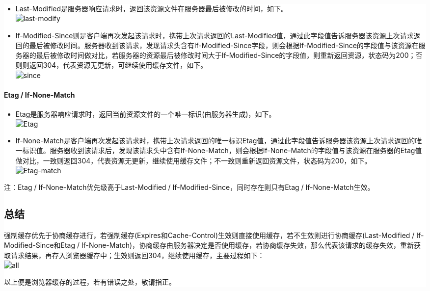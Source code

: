 -   Last-Modified是服务器响应请求时，返回该资源文件在服务器最后被修改的时间，如下。  
    ![last-modify](https://heyingye.github.io/2018/04/16/%E5%BD%BB%E5%BA%95%E7%90%86%E8%A7%A3%E6%B5%8F%E8%A7%88%E5%99%A8%E7%9A%84%E7%BC%93%E5%AD%98%E6%9C%BA%E5%88%B6/img/last-modify.jpg)
    
-   If-Modified-Since则是客户端再次发起该请求时，携带上次请求返回的Last-Modified值，通过此字段值告诉服务器该资源上次请求返回的最后被修改时间。服务器收到该请求，发现请求头含有If-Modified-Since字段，则会根据If-Modified-Since的字段值与该资源在服务器的最后被修改时间做对比，若服务器的资源最后被修改时间大于If-Modified-Since的字段值，则重新返回资源，状态码为200；否则则返回304，代表资源无更新，可继续使用缓存文件，如下。  
    ![since](https://heyingye.github.io/2018/04/16/%E5%BD%BB%E5%BA%95%E7%90%86%E8%A7%A3%E6%B5%8F%E8%A7%88%E5%99%A8%E7%9A%84%E7%BC%93%E5%AD%98%E6%9C%BA%E5%88%B6/img/since.jpg)
    

#### [](https://heyingye.github.io/2018/04/16/%E5%BD%BB%E5%BA%95%E7%90%86%E8%A7%A3%E6%B5%8F%E8%A7%88%E5%99%A8%E7%9A%84%E7%BC%93%E5%AD%98%E6%9C%BA%E5%88%B6/#Etag-If-None-Match "Etag / If-None-Match")Etag / If-None-Match

-   Etag是服务器响应请求时，返回当前资源文件的一个唯一标识(由服务器生成)，如下。  
    ![Etag](https://heyingye.github.io/2018/04/16/%E5%BD%BB%E5%BA%95%E7%90%86%E8%A7%A3%E6%B5%8F%E8%A7%88%E5%99%A8%E7%9A%84%E7%BC%93%E5%AD%98%E6%9C%BA%E5%88%B6/img/Etag.jpg)
    
-   If-None-Match是客户端再次发起该请求时，携带上次请求返回的唯一标识Etag值，通过此字段值告诉服务器该资源上次请求返回的唯一标识值。服务器收到该请求后，发现该请求头中含有If-None-Match，则会根据If-None-Match的字段值与该资源在服务器的Etag值做对比，一致则返回304，代表资源无更新，继续使用缓存文件；不一致则重新返回资源文件，状态码为200，如下。  
    ![Etag-match](https://heyingye.github.io/2018/04/16/%E5%BD%BB%E5%BA%95%E7%90%86%E8%A7%A3%E6%B5%8F%E8%A7%88%E5%99%A8%E7%9A%84%E7%BC%93%E5%AD%98%E6%9C%BA%E5%88%B6/img/Etag-match.jpg)
    

注：Etag / If-None-Match优先级高于Last-Modified / If-Modified-Since，同时存在则只有Etag / If-None-Match生效。

## [](https://heyingye.github.io/2018/04/16/%E5%BD%BB%E5%BA%95%E7%90%86%E8%A7%A3%E6%B5%8F%E8%A7%88%E5%99%A8%E7%9A%84%E7%BC%93%E5%AD%98%E6%9C%BA%E5%88%B6/#%E6%80%BB%E7%BB%93 "总结")总结

强制缓存优先于协商缓存进行，若强制缓存(Expires和Cache-Control)生效则直接使用缓存，若不生效则进行协商缓存(Last-Modified / If-Modified-Since和Etag / If-None-Match)，协商缓存由服务器决定是否使用缓存，若协商缓存失效，那么代表该请求的缓存失效，重新获取请求结果，再存入浏览器缓存中；生效则返回304，继续使用缓存，主要过程如下：  
![all](https://heyingye.github.io/2018/04/16/%E5%BD%BB%E5%BA%95%E7%90%86%E8%A7%A3%E6%B5%8F%E8%A7%88%E5%99%A8%E7%9A%84%E7%BC%93%E5%AD%98%E6%9C%BA%E5%88%B6/img/all.jpg)

以上便是浏览器缓存的过程，若有错误之处，敬请指正。